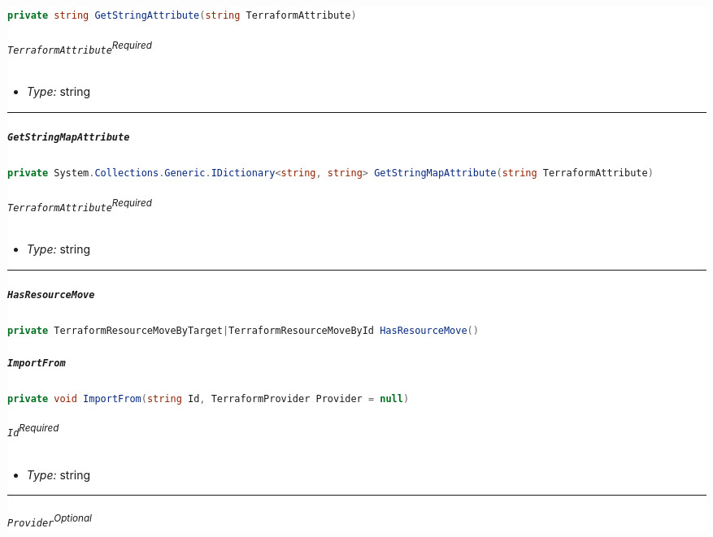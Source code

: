 ```csharp
private string GetStringAttribute(string TerraformAttribute)
```

###### `TerraformAttribute`<sup>Required</sup> <a name="TerraformAttribute" id="@cdktf/provider-digitalocean.databaseOnlineMigration.DatabaseOnlineMigration.getStringAttribute.parameter.terraformAttribute"></a>

- *Type:* string

---

##### `GetStringMapAttribute` <a name="GetStringMapAttribute" id="@cdktf/provider-digitalocean.databaseOnlineMigration.DatabaseOnlineMigration.getStringMapAttribute"></a>

```csharp
private System.Collections.Generic.IDictionary<string, string> GetStringMapAttribute(string TerraformAttribute)
```

###### `TerraformAttribute`<sup>Required</sup> <a name="TerraformAttribute" id="@cdktf/provider-digitalocean.databaseOnlineMigration.DatabaseOnlineMigration.getStringMapAttribute.parameter.terraformAttribute"></a>

- *Type:* string

---

##### `HasResourceMove` <a name="HasResourceMove" id="@cdktf/provider-digitalocean.databaseOnlineMigration.DatabaseOnlineMigration.hasResourceMove"></a>

```csharp
private TerraformResourceMoveByTarget|TerraformResourceMoveById HasResourceMove()
```

##### `ImportFrom` <a name="ImportFrom" id="@cdktf/provider-digitalocean.databaseOnlineMigration.DatabaseOnlineMigration.importFrom"></a>

```csharp
private void ImportFrom(string Id, TerraformProvider Provider = null)
```

###### `Id`<sup>Required</sup> <a name="Id" id="@cdktf/provider-digitalocean.databaseOnlineMigration.DatabaseOnlineMigration.importFrom.parameter.id"></a>

- *Type:* string

---

###### `Provider`<sup>Optional</sup> <a name="Provider" id="@cdktf/provider-digitalocean.databaseOnlineMigration.DatabaseOnlineMigration.importFrom.parameter.provider"></a>
